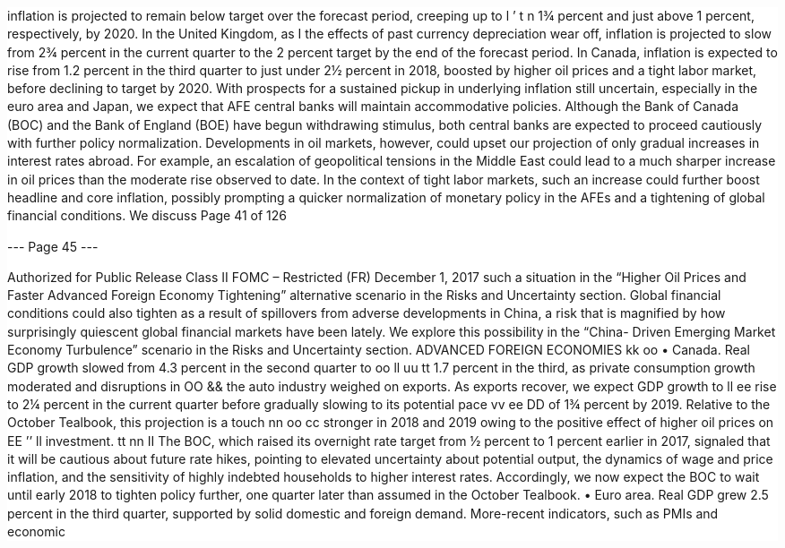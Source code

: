 inflation is projected to remain below target over the forecast period, creeping up to
l
’
t
n
1¾ percent and just above 1 percent, respectively, by 2020. In the United Kingdom, as I
the effects of past currency depreciation wear off, inflation is projected to slow from
2¾ percent in the current quarter to the 2 percent target by the end of the forecast period.
In Canada, inflation is expected to rise from 1.2 percent in the third quarter to just under
2½ percent in 2018, boosted by higher oil prices and a tight labor market, before
declining to target by 2020.
With prospects for a sustained pickup in underlying inflation still uncertain,
especially in the euro area and Japan, we expect that AFE central banks will maintain
accommodative policies. Although the Bank of Canada (BOC) and the Bank of England
(BOE) have begun withdrawing stimulus, both central banks are expected to proceed
cautiously with further policy normalization.
Developments in oil markets, however, could upset our projection of only gradual
increases in interest rates abroad. For example, an escalation of geopolitical tensions in
the Middle East could lead to a much sharper increase in oil prices than the moderate rise
observed to date. In the context of tight labor markets, such an increase could further
boost headline and core inflation, possibly prompting a quicker normalization of
monetary policy in the AFEs and a tightening of global financial conditions. We discuss
Page 41 of 126

--- Page 45 ---

Authorized for Public Release
Class II FOMC – Restricted (FR) December 1, 2017
such a situation in the “Higher Oil Prices and Faster Advanced Foreign Economy
Tightening” alternative scenario in the Risks and Uncertainty section.
Global financial conditions could also tighten as a result of spillovers from
adverse developments in China, a risk that is magnified by how surprisingly quiescent
global financial markets have been lately. We explore this possibility in the “China-
Driven Emerging Market Economy Turbulence” scenario in the Risks and Uncertainty
section.
ADVANCED FOREIGN ECONOMIES
kk
oo • Canada. Real GDP growth slowed from 4.3 percent in the second quarter to
oo
ll
uu tt 1.7 percent in the third, as private consumption growth moderated and disruptions in
OO
&& the auto industry weighed on exports. As exports recover, we expect GDP growth to
ll
ee rise to 2¼ percent in the current quarter before gradually slowing to its potential pace
vv
ee
DD of 1¾ percent by 2019. Relative to the October Tealbook, this projection is a touch
nn
oo
cc stronger in 2018 and 2019 owing to the positive effect of higher oil prices on
EE
’’ ll investment.
tt
nn
II
The BOC, which raised its overnight rate target from ½ percent to 1 percent earlier
in 2017, signaled that it will be cautious about future rate hikes, pointing to elevated
uncertainty about potential output, the dynamics of wage and price inflation, and the
sensitivity of highly indebted households to higher interest rates. Accordingly, we
now expect the BOC to wait until early 2018 to tighten policy further, one quarter
later than assumed in the October Tealbook.
• Euro area. Real GDP grew 2.5 percent in the third quarter, supported by solid
domestic and foreign demand. More-recent indicators, such as PMIs and economic